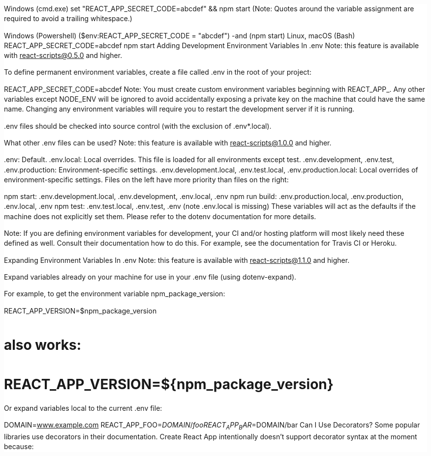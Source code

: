 Windows (cmd.exe)
set "REACT_APP_SECRET_CODE=abcdef" && npm start
(Note: Quotes around the variable assignment are required to avoid a trailing whitespace.)

Windows (Powershell)
($env:REACT_APP_SECRET_CODE = "abcdef") -and (npm start)
Linux, macOS (Bash)
REACT_APP_SECRET_CODE=abcdef npm start
Adding Development Environment Variables In .env
Note: this feature is available with react-scripts@0.5.0 and higher.

To define permanent environment variables, create a file called .env in the root of your project:

REACT_APP_SECRET_CODE=abcdef
Note: You must create custom environment variables beginning with REACT_APP_. Any other variables except NODE_ENV will be ignored to avoid accidentally exposing a private key on the machine that could have the same name. Changing any environment variables will require you to restart the development server if it is running.

.env files should be checked into source control (with the exclusion of .env*.local).

What other .env files can be used?
Note: this feature is available with react-scripts@1.0.0 and higher.

.env: Default.
.env.local: Local overrides. This file is loaded for all environments except test.
.env.development, .env.test, .env.production: Environment-specific settings.
.env.development.local, .env.test.local, .env.production.local: Local overrides of environment-specific settings.
Files on the left have more priority than files on the right:

npm start: .env.development.local, .env.development, .env.local, .env
npm run build: .env.production.local, .env.production, .env.local, .env
npm test: .env.test.local, .env.test, .env (note .env.local is missing)
These variables will act as the defaults if the machine does not explicitly set them.
Please refer to the dotenv documentation for more details.

Note: If you are defining environment variables for development, your CI and/or hosting platform will most likely need these defined as well. Consult their documentation how to do this. For example, see the documentation for Travis CI or Heroku.

Expanding Environment Variables In .env
Note: this feature is available with react-scripts@1.1.0 and higher.

Expand variables already on your machine for use in your .env file (using dotenv-expand).

For example, to get the environment variable npm_package_version:

REACT_APP_VERSION=$npm_package_version
# also works:
# REACT_APP_VERSION=${npm_package_version}
Or expand variables local to the current .env file:

DOMAIN=www.example.com
REACT_APP_FOO=$DOMAIN/foo
REACT_APP_BAR=$DOMAIN/bar
Can I Use Decorators?
Some popular libraries use decorators in their documentation.
Create React App intentionally doesn’t support decorator syntax at the moment because:
